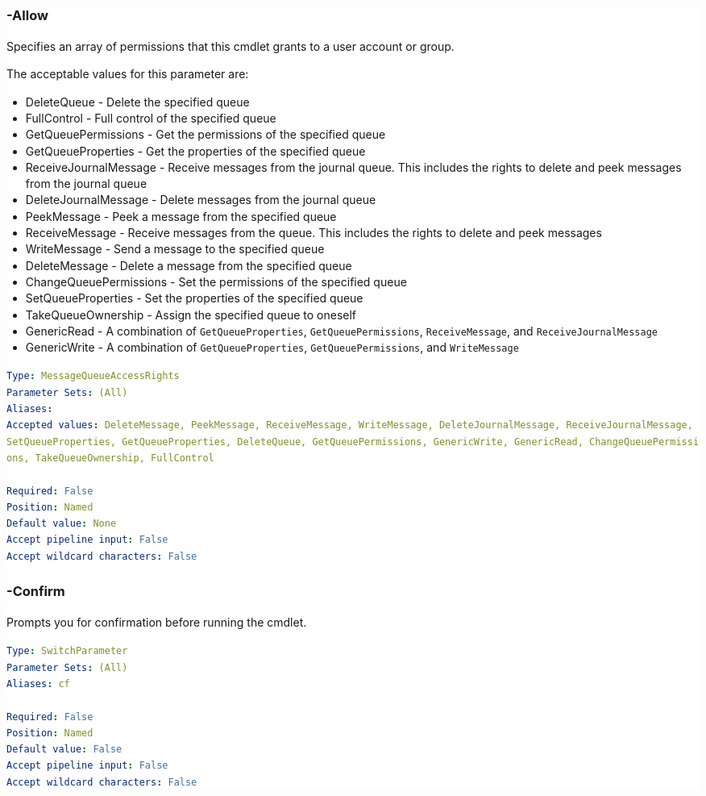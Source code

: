 ### -Allow
Specifies an array of permissions that this cmdlet grants to a user account or group.

The acceptable values for this parameter are:

- DeleteQueue - Delete the specified queue
- FullControl - Full control of the specified queue
- GetQueuePermissions - Get the permissions of the specified queue
- GetQueueProperties - Get the properties of the specified queue
- ReceiveJournalMessage - Receive messages from the journal queue. This includes the rights to delete and peek messages from the journal queue
- DeleteJournalMessage - Delete messages from the journal queue
- PeekMessage - Peek a message from the specified queue
- ReceiveMessage - Receive messages from the queue. This includes the rights to delete and peek messages
- WriteMessage - Send a message to the specified queue
- DeleteMessage - Delete a message from the specified queue
- ChangeQueuePermissions - Set the permissions of the specified queue
- SetQueueProperties - Set the properties of the specified queue
- TakeQueueOwnership - Assign the specified queue to oneself
- GenericRead - A combination of `GetQueueProperties`, `GetQueuePermissions`, `ReceiveMessage`, and `ReceiveJournalMessage`
- GenericWrite - A combination of `GetQueueProperties`, `GetQueuePermissions`, and `WriteMessage`

```yaml
Type: MessageQueueAccessRights
Parameter Sets: (All)
Aliases:
Accepted values: DeleteMessage, PeekMessage, ReceiveMessage, WriteMessage, DeleteJournalMessage, ReceiveJournalMessage, SetQueueProperties, GetQueueProperties, DeleteQueue, GetQueuePermissions, GenericWrite, GenericRead, ChangeQueuePermissions, TakeQueueOwnership, FullControl

Required: False
Position: Named
Default value: None
Accept pipeline input: False
Accept wildcard characters: False
```

### -Confirm
Prompts you for confirmation before running the cmdlet.

```yaml
Type: SwitchParameter
Parameter Sets: (All)
Aliases: cf

Required: False
Position: Named
Default value: False
Accept pipeline input: False
Accept wildcard characters: False
```
